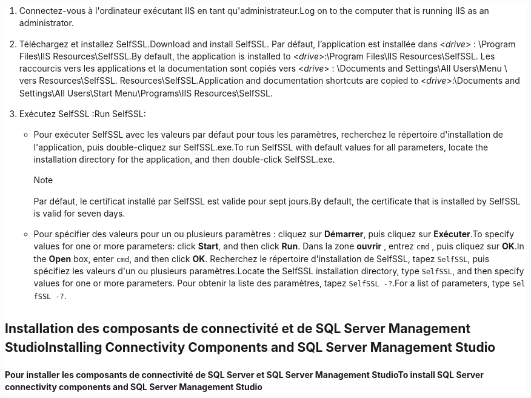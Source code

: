 1.  <span data-ttu-id="b399a-161">Connectez-vous à l'ordinateur exécutant IIS en tant qu'administrateur.</span><span class="sxs-lookup"><span data-stu-id="b399a-161">Log on to the computer that is running IIS as an administrator.</span></span>  
  
2.  <span data-ttu-id="b399a-162">Téléchargez et installez SelfSSL.</span><span class="sxs-lookup"><span data-stu-id="b399a-162">Download and install SelfSSL.</span></span> <span data-ttu-id="b399a-163">Par défaut, l’application est installée dans \<*drive*> : \Program Files\IIS Resources\SelfSSL.</span><span class="sxs-lookup"><span data-stu-id="b399a-163">By default, the application is installed to \<*drive*>:\Program Files\IIS Resources\SelfSSL.</span></span> <span data-ttu-id="b399a-164">Les raccourcis vers les applications et la documentation sont copiés vers \<*drive*> : \Documents and Settings\All Users\Menu \ vers Resources\SelfSSL. Resources\SelfSSL.</span><span class="sxs-lookup"><span data-stu-id="b399a-164">Application and documentation shortcuts are copied to \<*drive*>:\Documents and Settings\All Users\Start Menu\Programs\IIS Resources\SelfSSL.</span></span>  
  
3.  <span data-ttu-id="b399a-165">Exécutez SelfSSL :</span><span class="sxs-lookup"><span data-stu-id="b399a-165">Run SelfSSL:</span></span>  
  
    -   <span data-ttu-id="b399a-166">Pour exécuter SelfSSL avec les valeurs par défaut pour tous les paramètres, recherchez le répertoire d'installation de l'application, puis double-cliquez sur SelfSSL.exe.</span><span class="sxs-lookup"><span data-stu-id="b399a-166">To run SelfSSL with default values for all parameters, locate the installation directory for the application, and then double-click SelfSSL.exe.</span></span>  
  
        > [!NOTE]  
        >  <span data-ttu-id="b399a-167">Par défaut, le certificat installé par SelfSSL est valide pour sept jours.</span><span class="sxs-lookup"><span data-stu-id="b399a-167">By default, the certificate that is installed by SelfSSL is valid for seven days.</span></span>  
  
    -   <span data-ttu-id="b399a-168">Pour spécifier des valeurs pour un ou plusieurs paramètres : cliquez sur **Démarrer**, puis cliquez sur **Exécuter**.</span><span class="sxs-lookup"><span data-stu-id="b399a-168">To specify values for one or more parameters: click **Start**, and then click **Run**.</span></span> <span data-ttu-id="b399a-169">Dans la zone **ouvrir** , entrez `cmd` , puis cliquez sur **OK**.</span><span class="sxs-lookup"><span data-stu-id="b399a-169">In the **Open** box, enter `cmd`, and then click **OK**.</span></span> <span data-ttu-id="b399a-170">Recherchez le répertoire d'installation de SelfSSL, tapez `SelfSSL`, puis spécifiez les valeurs d'un ou plusieurs paramètres.</span><span class="sxs-lookup"><span data-stu-id="b399a-170">Locate the SelfSSL installation directory, type `SelfSSL`, and then specify values for one or more parameters.</span></span> <span data-ttu-id="b399a-171">Pour obtenir la liste des paramètres, tapez `SelfSSL -?`.</span><span class="sxs-lookup"><span data-stu-id="b399a-171">For a list of parameters, type `SelfSSL -?`.</span></span>  
  
## <a name="installing-connectivity-components-and-sql-server-management-studio"></a><span data-ttu-id="b399a-172">Installation des composants de connectivité et de SQL Server Management Studio</span><span class="sxs-lookup"><span data-stu-id="b399a-172">Installing Connectivity Components and SQL Server Management Studio</span></span>  
  
#### <a name="to-install-sql-server-connectivity-components-and-sql-server-management-studio"></a><span data-ttu-id="b399a-173">Pour installer les composants de connectivité de SQL Server et SQL Server Management Studio</span><span class="sxs-lookup"><span data-stu-id="b399a-173">To install SQL Server connectivity components and SQL Server Management Studio</span></span>  
  